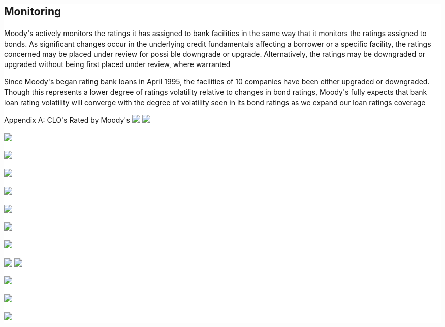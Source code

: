 ## Monitoring

Moody's actively monitors the ratings it has assigned to bank facilities in the same way that it monitors the ratings assigned to bonds. As significant changes occur in the underlying credit fundamentals affecting a borrower or a specific facility,  the ratings concerned may be placed under review for possi ble downgrade or upgrade. Alternatively,  the ratings may be downgraded or upgraded without being first placed under review,  where warranted

Since Moody's began rating bank loans in April 1995,  the facilities of 10 companies have been either upgraded or downgraded. Though this represents a lower degree of ratings volatility relative to changes in bond ratings,  Moody's fully expects that bank loan rating volatility will converge with the degree of volatility seen in its bond ratings as we expand our loan ratings coverage

Appendix A: CLO's Rated by Moody's
![](Preview%202024-09-29%2003.35.00.tiff)
![](Preview%202024-09-29%2003.35.02.png)

![](Preview%202024-09-29%2003.35.18.png)

![](Preview%202024-09-29%2003.35.27.png)

![](Preview%202024-09-29%2003.35.37.png)

![](Preview%202024-09-29%2003.35.45.png)

![](Preview%202024-09-29%2003.35.53.png)

![](Preview%202024-09-29%2003.36.01.png)

![](Preview%202024-09-29%2003.36.09.png)

![](Preview%202024-09-29%2003.36.24.png)
![](Preview%202024-09-29%2003.36.34.png)

![](Preview%202024-09-29%2003.36.44.png)

![](Preview%202024-09-29%2003.36.51.png)

![](Preview%202024-09-29%2003.36.57.png)
